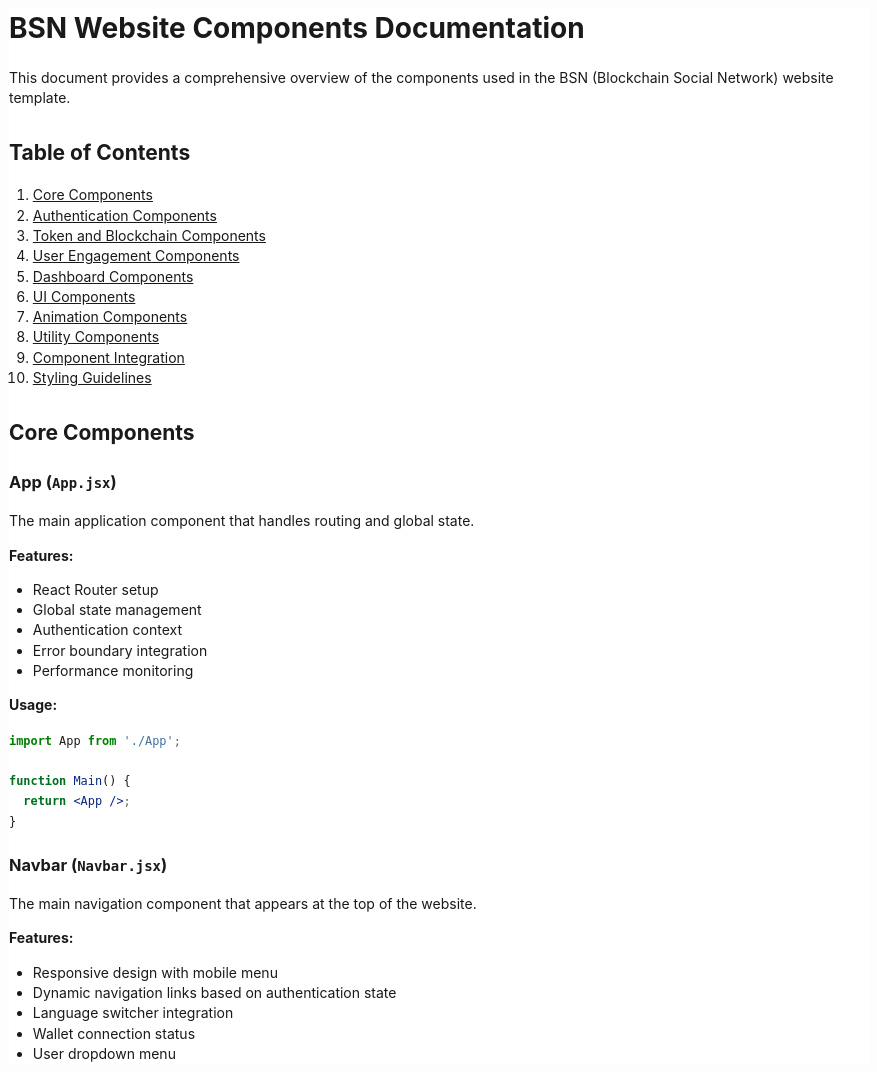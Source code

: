 # BSN Website Components Documentation

This document provides a comprehensive overview of the components used in the BSN (Blockchain Social Network) website template.

## Table of Contents

1. [Core Components](#core-components)
2. [Authentication Components](#authentication-components)
3. [Token and Blockchain Components](#token-and-blockchain-components)
4. [User Engagement Components](#user-engagement-components)
5. [Dashboard Components](#dashboard-components)
6. [UI Components](#ui-components)
7. [Animation Components](#animation-components)
8. [Utility Components](#utility-components)
9. [Component Integration](#component-integration)
10. [Styling Guidelines](#styling-guidelines)

## Core Components

### App (`App.jsx`)

The main application component that handles routing and global state.

**Features:**

- React Router setup
- Global state management
- Authentication context
- Error boundary integration
- Performance monitoring

**Usage:**

```jsx
import App from './App';

function Main() {
  return <App />;
}
```

### Navbar (`Navbar.jsx`)

The main navigation component that appears at the top of the website.

**Features:**

- Responsive design with mobile menu
- Dynamic navigation links based on authentication state
- Language switcher integration
- Wallet connection status
- User dropdown menu
